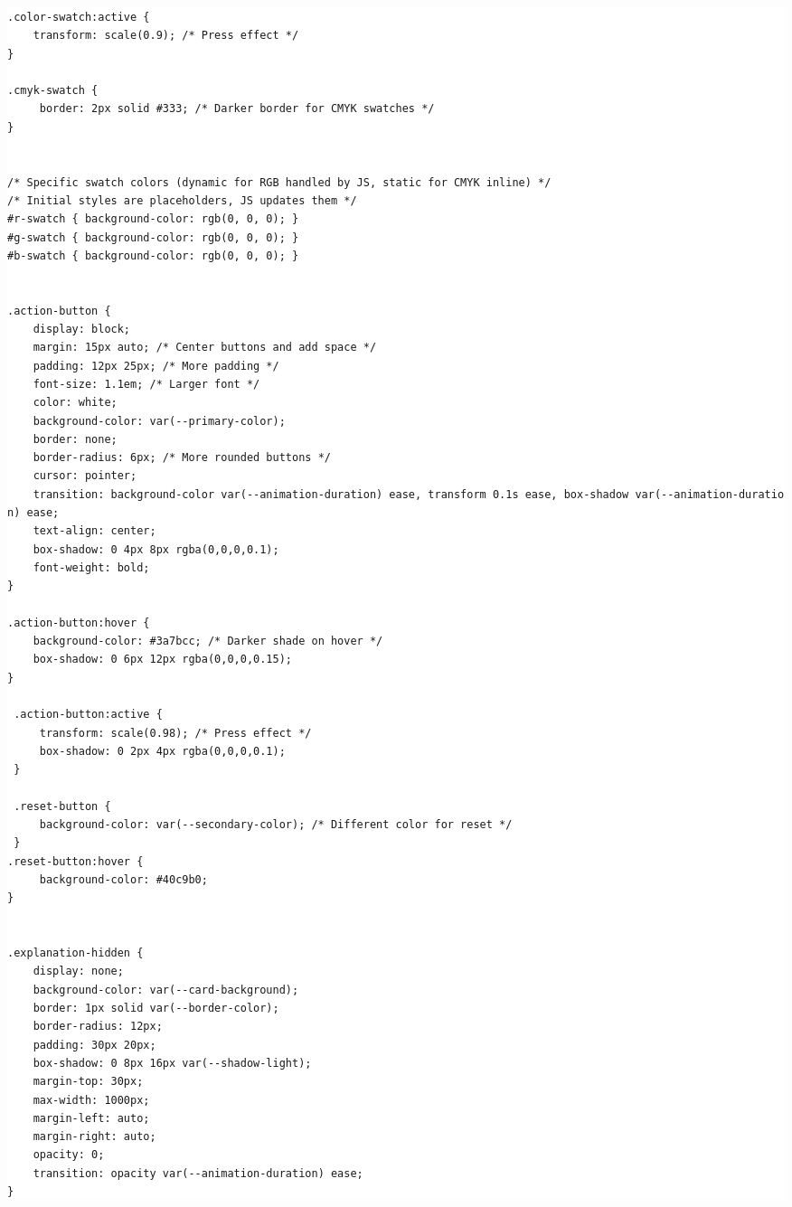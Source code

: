     .color-swatch:active {
        transform: scale(0.9); /* Press effect */
    }

    .cmyk-swatch {
         border: 2px solid #333; /* Darker border for CMYK swatches */
    }


    /* Specific swatch colors (dynamic for RGB handled by JS, static for CMYK inline) */
    /* Initial styles are placeholders, JS updates them */
    #r-swatch { background-color: rgb(0, 0, 0); }
    #g-swatch { background-color: rgb(0, 0, 0); }
    #b-swatch { background-color: rgb(0, 0, 0); }


    .action-button {
        display: block;
        margin: 15px auto; /* Center buttons and add space */
        padding: 12px 25px; /* More padding */
        font-size: 1.1em; /* Larger font */
        color: white;
        background-color: var(--primary-color);
        border: none;
        border-radius: 6px; /* More rounded buttons */
        cursor: pointer;
        transition: background-color var(--animation-duration) ease, transform 0.1s ease, box-shadow var(--animation-duration) ease;
        text-align: center;
        box-shadow: 0 4px 8px rgba(0,0,0,0.1);
        font-weight: bold;
    }

    .action-button:hover {
        background-color: #3a7bcc; /* Darker shade on hover */
        box-shadow: 0 6px 12px rgba(0,0,0,0.15);
    }

     .action-button:active {
         transform: scale(0.98); /* Press effect */
         box-shadow: 0 2px 4px rgba(0,0,0,0.1);
     }

     .reset-button {
         background-color: var(--secondary-color); /* Different color for reset */
     }
    .reset-button:hover {
         background-color: #40c9b0;
    }


    .explanation-hidden {
        display: none;
        background-color: var(--card-background);
        border: 1px solid var(--border-color);
        border-radius: 12px;
        padding: 30px 20px;
        box-shadow: 0 8px 16px var(--shadow-light);
        margin-top: 30px;
        max-width: 1000px;
        margin-left: auto;
        margin-right: auto;
        opacity: 0;
        transition: opacity var(--animation-duration) ease;
    }

